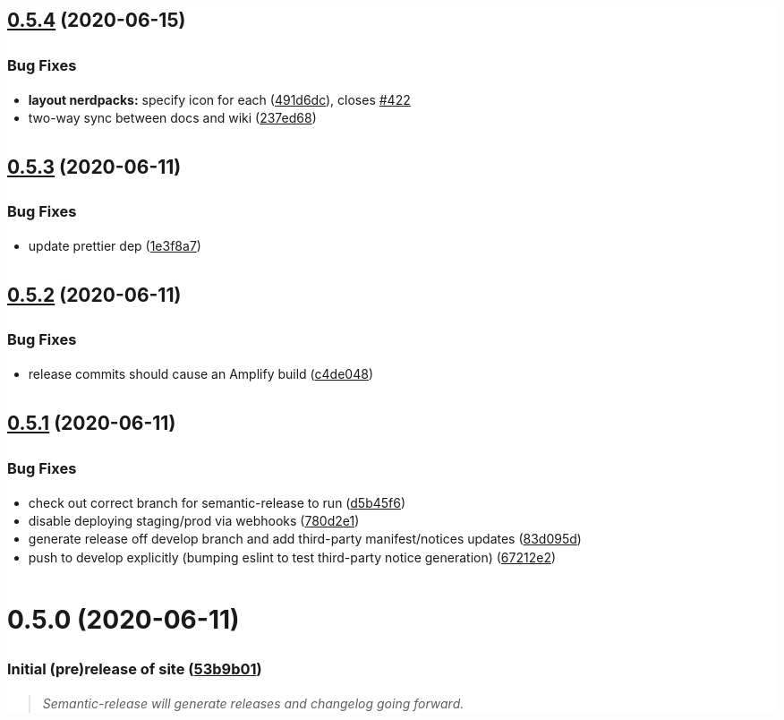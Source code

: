 ## [0.5.4](https://github.com/newrelic/opensource-website/compare/v0.5.3...v0.5.4) (2020-06-15)


### Bug Fixes

* **layout nerdpacks:** specify icon for each ([491d6dc](https://github.com/newrelic/opensource-website/commit/491d6dc847fd2fb5881aa4c32e91a01c1b3f02d5)), closes [#422](https://github.com/newrelic/opensource-website/issues/422)
* two-way sync between docs and wiki ([237ed68](https://github.com/newrelic/opensource-website/commit/237ed68b9f7e3e9e5481062e27038ba73fc8ab27))

## [0.5.3](https://github.com/newrelic/opensource-website/compare/v0.5.2...v0.5.3) (2020-06-11)


### Bug Fixes

* update prettier dep ([1e3f8a7](https://github.com/newrelic/opensource-website/commit/1e3f8a796315f6a38e8fd29ecabe43ea60bd02c8))

## [0.5.2](https://github.com/newrelic/opensource-website/compare/v0.5.1...v0.5.2) (2020-06-11)


### Bug Fixes

* release commits should cause an Amplify build ([c4de048](https://github.com/newrelic/opensource-website/commit/c4de0484bee2d86ad7cd0f22e9cb029e2b8fabc3))

## [0.5.1](https://github.com/newrelic/opensource-website/compare/v0.5.0...v0.5.1) (2020-06-11)


### Bug Fixes

* check out correct branch for semantic-release to run ([d5b45f6](https://github.com/newrelic/opensource-website/commit/d5b45f6f522a29ded76276c4713dc2a556076d1a))
* disable deploying staging/prod via webhooks ([780d2e1](https://github.com/newrelic/opensource-website/commit/780d2e12aeee832e40025885652595b24bfbe371))
* generate release off develop branch and add third-party manifest/notices updates ([83d095d](https://github.com/newrelic/opensource-website/commit/83d095dc5d058d661fffd147ddeb6e6a9517fe5c))
* push to develop explicitly (bumping eslint to test third-party notice generation) ([67212e2](https://github.com/newrelic/opensource-website/commit/67212e2cc12be782933a814a2f6934053ff8d04c))

# 0.5.0 (2020-06-11)

### Initial (pre)release of site ([53b9b01](https://github.com/newrelic/opensource-website/commit/53b9b0169e5f1d8ab764d52f0a4ec43b578d38d5))

> _Semantic-release will generate releases and changelog going forward._
